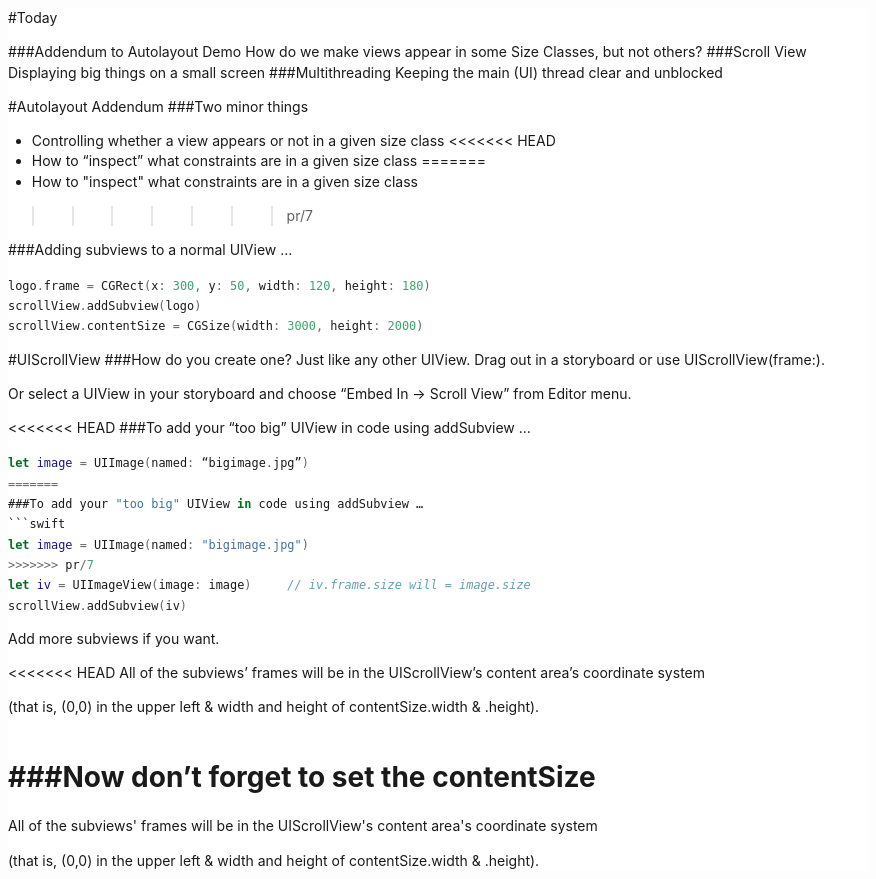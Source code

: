 
#Today

###Addendum to Autolayout Demo
How do we make views appear in some Size Classes, but not others?
###Scroll View
Displaying big things on a small screen
###Multithreading
Keeping the main (UI) thread clear and unblocked

#Autolayout Addendum
###Two minor things

- Controlling whether a view appears or not in a given size class
<<<<<<< HEAD
- How to “inspect” what constraints are in a given size class
=======
- How to "inspect" what constraints are in a given size class
>>>>>>> pr/7

###Adding subviews to a normal UIView ...
```swift
logo.frame = CGRect(x: 300, y: 50, width: 120, height: 180)
scrollView.addSubview(logo)
scrollView.contentSize = CGSize(width: 3000, height: 2000)
```


#UIScrollView
###How do you create one?
Just like any other UIView. Drag out in a storyboard or use UIScrollView(frame:).

Or select a UIView in your storyboard and choose “Embed In -> Scroll View” from Editor menu.

<<<<<<< HEAD
###To add your “too big” UIView in code using addSubview …
```swift
let image = UIImage(named: “bigimage.jpg”)
=======
###To add your "too big" UIView in code using addSubview …
```swift
let image = UIImage(named: "bigimage.jpg")
>>>>>>> pr/7
let iv = UIImageView(image: image)     // iv.frame.size will = image.size
scrollView.addSubview(iv)
```
Add more subviews if you want.

<<<<<<< HEAD
All of the subviews’ frames will be in the UIScrollView’s content area’s coordinate system

(that is, (0,0) in the upper left & width and height of contentSize.width & .height).

###Now don’t forget to set the contentSize
=======
All of the subviews' frames will be in the UIScrollView's content area's coordinate system

(that is, (0,0) in the upper left & width and height of contentSize.width & .height).
